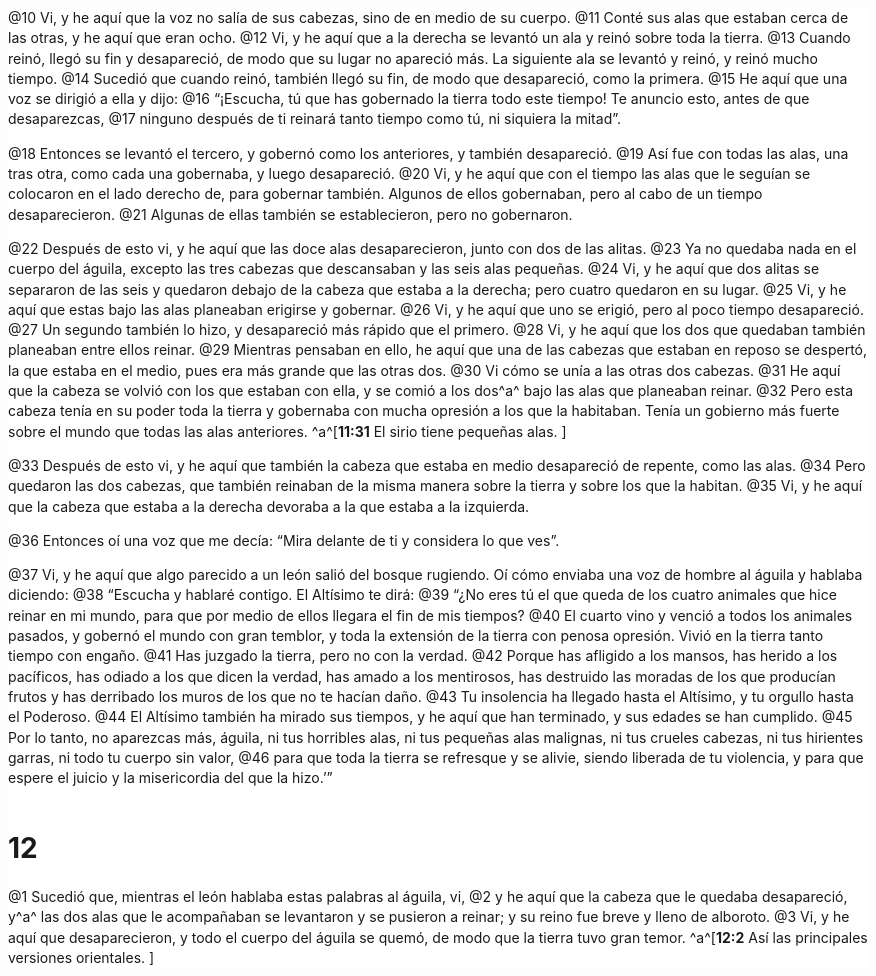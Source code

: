 @10 Vi, y he aquí que la voz no salía de sus cabezas, sino de en medio de su cuerpo. @11 Conté sus alas que estaban cerca de las otras, y he aquí que eran ocho. @12 Vi, y he aquí que a la derecha se levantó un ala y reinó sobre toda la tierra. @13 Cuando reinó, llegó su fin y desapareció, de modo que su lugar no apareció más. La siguiente ala se levantó y reinó, y reinó mucho tiempo. @14 Sucedió que cuando reinó, también llegó su fin, de modo que desapareció, como la primera. @15 He aquí que una voz se dirigió a ella y dijo: @16 “¡Escucha, tú que has gobernado la tierra todo este tiempo! Te anuncio esto, antes de que desaparezcas, @17 ninguno después de ti reinará tanto tiempo como tú, ni siquiera la mitad”.

@18 Entonces se levantó el tercero, y gobernó como los anteriores, y también desapareció. @19 Así fue con todas las alas, una tras otra, como cada una gobernaba, y luego desapareció. @20 Vi, y he aquí que con el tiempo las alas que le seguían se colocaron en el lado derecho de, para gobernar también. Algunos de ellos gobernaban, pero al cabo de un tiempo desaparecieron. @21 Algunas de ellas también se establecieron, pero no gobernaron.

@22 Después de esto vi, y he aquí que las doce alas desaparecieron, junto con dos de las alitas. @23 Ya no quedaba nada en el cuerpo del águila, excepto las tres cabezas que descansaban y las seis alas pequeñas. @24 Vi, y he aquí que dos alitas se separaron de las seis y quedaron debajo de la cabeza que estaba a la derecha; pero cuatro quedaron en su lugar. @25 Vi, y he aquí que estas bajo las alas planeaban erigirse y gobernar. @26 Vi, y he aquí que uno se erigió, pero al poco tiempo desapareció. @27 Un segundo también lo hizo, y desapareció más rápido que el primero. @28 Vi, y he aquí que los dos que quedaban también planeaban entre ellos reinar. @29 Mientras pensaban en ello, he aquí que una de las cabezas que estaban en reposo se despertó, la que estaba en el medio, pues era más grande que las otras dos. @30 Vi cómo se unía a las otras dos cabezas. @31 He aquí que la cabeza se volvió con los que estaban con ella, y se comió a los dos^a^ bajo las alas que planeaban reinar. @32 Pero esta cabeza tenía en su poder toda la tierra y gobernaba con mucha opresión a los que la habitaban. Tenía un gobierno más fuerte sobre el mundo que todas las alas anteriores.
^a^[**11:31** El sirio tiene pequeñas alas. ]

@33 Después de esto vi, y he aquí que también la cabeza que estaba en medio desapareció de repente, como las alas. @34 Pero quedaron las dos cabezas, que también reinaban de la misma manera sobre la tierra y sobre los que la habitan. @35 Vi, y he aquí que la cabeza que estaba a la derecha devoraba a la que estaba a la izquierda.

@36 Entonces oí una voz que me decía: “Mira delante de ti y considera lo que ves”.

@37 Vi, y he aquí que algo parecido a un león salió del bosque rugiendo. Oí cómo enviaba una voz de hombre al águila y hablaba diciendo: @38 “Escucha y hablaré contigo. El Altísimo te dirá: @39 “¿No eres tú el que queda de los cuatro animales que hice reinar en mi mundo, para que por medio de ellos llegara el fin de mis tiempos? @40 El cuarto vino y venció a todos los animales pasados, y gobernó el mundo con gran temblor, y toda la extensión de la tierra con penosa opresión. Vivió en la tierra tanto tiempo con engaño. @41 Has juzgado la tierra, pero no con la verdad. @42 Porque has afligido a los mansos, has herido a los pacíficos, has odiado a los que dicen la verdad, has amado a los mentirosos, has destruido las moradas de los que producían frutos y has derribado los muros de los que no te hacían daño. @43 Tu insolencia ha llegado hasta el Altísimo, y tu orgullo hasta el Poderoso. @44 El Altísimo también ha mirado sus tiempos, y he aquí que han terminado, y sus edades se han cumplido. @45 Por lo tanto, no aparezcas más, águila, ni tus horribles alas, ni tus pequeñas alas malignas, ni tus crueles cabezas, ni tus hirientes garras, ni todo tu cuerpo sin valor, @46 para que toda la tierra se refresque y se alivie, siendo liberada de tu violencia, y para que espere el juicio y la misericordia del que la hizo.’”

# 12
@1 Sucedió que, mientras el león hablaba estas palabras al águila, vi, @2 y he aquí que la cabeza que le quedaba desapareció, y^a^ las dos alas que le acompañaban se levantaron y se pusieron a reinar; y su reino fue breve y lleno de alboroto. @3 Vi, y he aquí que desaparecieron, y todo el cuerpo del águila se quemó, de modo que la tierra tuvo gran temor.
^a^[**12:2** Así las principales versiones orientales. ]
